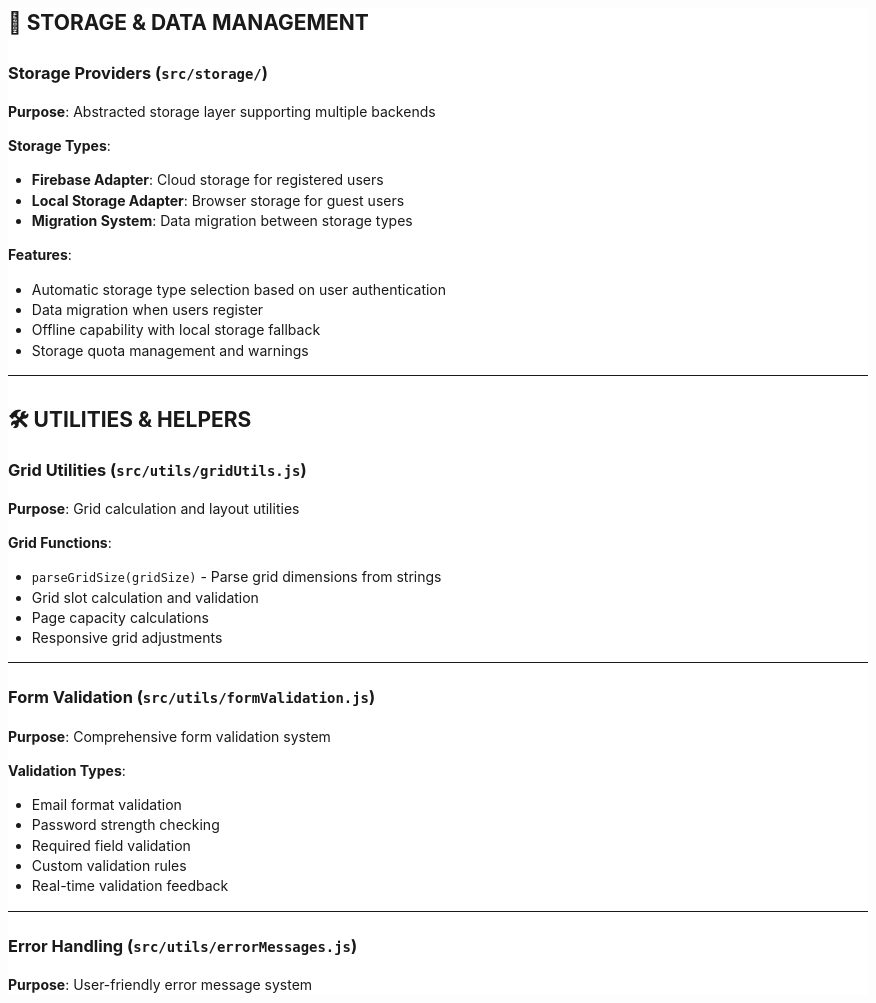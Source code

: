 
## 📁 STORAGE & DATA MANAGEMENT

### **Storage Providers (`src/storage/`)**

**Purpose**: Abstracted storage layer supporting multiple backends

**Storage Types**:

- **Firebase Adapter**: Cloud storage for registered users
- **Local Storage Adapter**: Browser storage for guest users
- **Migration System**: Data migration between storage types

**Features**:

- Automatic storage type selection based on user authentication
- Data migration when users register
- Offline capability with local storage fallback
- Storage quota management and warnings

---

## 🛠️ UTILITIES & HELPERS

### **Grid Utilities (`src/utils/gridUtils.js`)**

**Purpose**: Grid calculation and layout utilities

**Grid Functions**:

- `parseGridSize(gridSize)` - Parse grid dimensions from strings
- Grid slot calculation and validation
- Page capacity calculations
- Responsive grid adjustments

---

### **Form Validation (`src/utils/formValidation.js`)**

**Purpose**: Comprehensive form validation system

**Validation Types**:

- Email format validation
- Password strength checking
- Required field validation
- Custom validation rules
- Real-time validation feedback

---

### **Error Handling (`src/utils/errorMessages.js`)**

**Purpose**: User-friendly error message system
